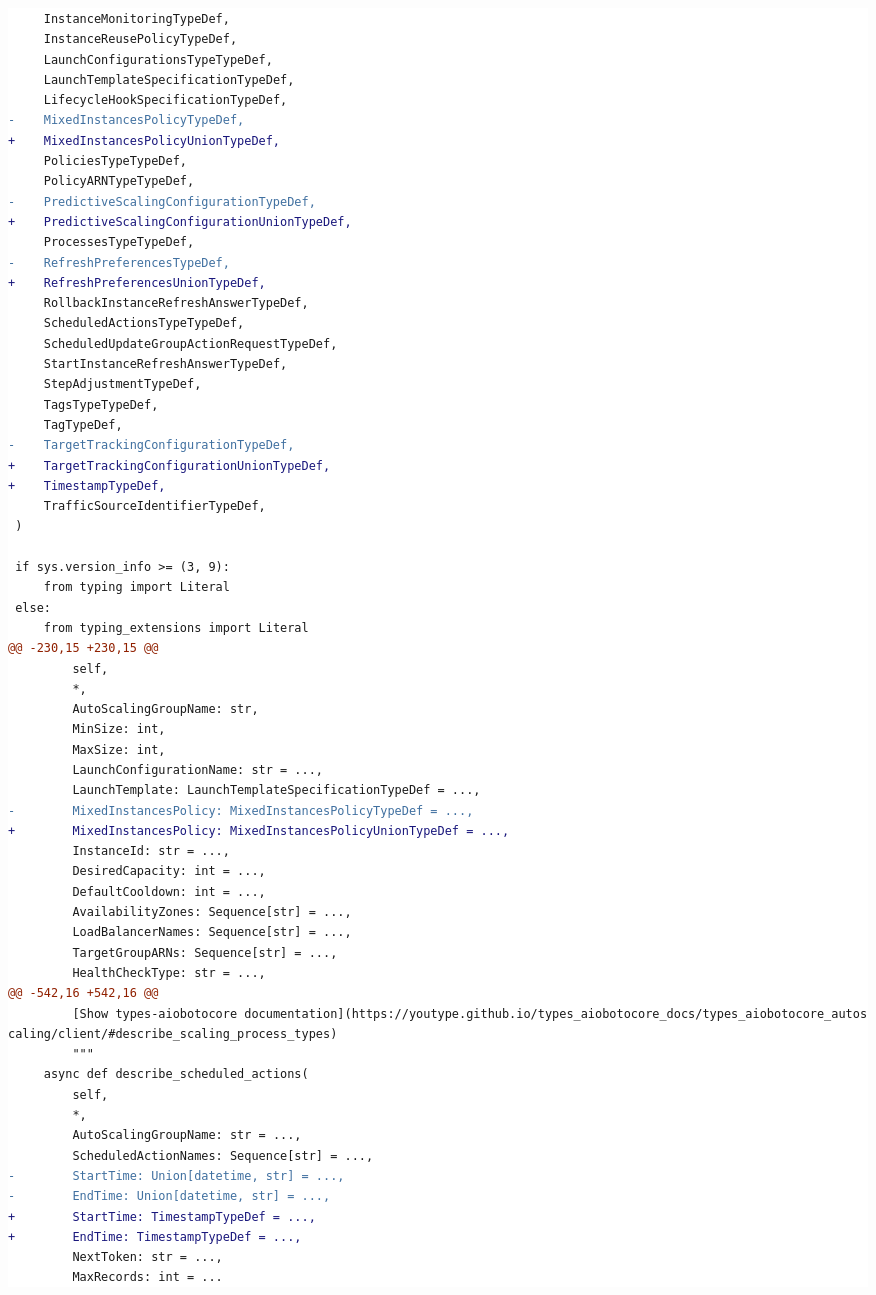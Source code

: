 ```diff
     InstanceMonitoringTypeDef,
     InstanceReusePolicyTypeDef,
     LaunchConfigurationsTypeTypeDef,
     LaunchTemplateSpecificationTypeDef,
     LifecycleHookSpecificationTypeDef,
-    MixedInstancesPolicyTypeDef,
+    MixedInstancesPolicyUnionTypeDef,
     PoliciesTypeTypeDef,
     PolicyARNTypeTypeDef,
-    PredictiveScalingConfigurationTypeDef,
+    PredictiveScalingConfigurationUnionTypeDef,
     ProcessesTypeTypeDef,
-    RefreshPreferencesTypeDef,
+    RefreshPreferencesUnionTypeDef,
     RollbackInstanceRefreshAnswerTypeDef,
     ScheduledActionsTypeTypeDef,
     ScheduledUpdateGroupActionRequestTypeDef,
     StartInstanceRefreshAnswerTypeDef,
     StepAdjustmentTypeDef,
     TagsTypeTypeDef,
     TagTypeDef,
-    TargetTrackingConfigurationTypeDef,
+    TargetTrackingConfigurationUnionTypeDef,
+    TimestampTypeDef,
     TrafficSourceIdentifierTypeDef,
 )
 
 if sys.version_info >= (3, 9):
     from typing import Literal
 else:
     from typing_extensions import Literal
@@ -230,15 +230,15 @@
         self,
         *,
         AutoScalingGroupName: str,
         MinSize: int,
         MaxSize: int,
         LaunchConfigurationName: str = ...,
         LaunchTemplate: LaunchTemplateSpecificationTypeDef = ...,
-        MixedInstancesPolicy: MixedInstancesPolicyTypeDef = ...,
+        MixedInstancesPolicy: MixedInstancesPolicyUnionTypeDef = ...,
         InstanceId: str = ...,
         DesiredCapacity: int = ...,
         DefaultCooldown: int = ...,
         AvailabilityZones: Sequence[str] = ...,
         LoadBalancerNames: Sequence[str] = ...,
         TargetGroupARNs: Sequence[str] = ...,
         HealthCheckType: str = ...,
@@ -542,16 +542,16 @@
         [Show types-aiobotocore documentation](https://youtype.github.io/types_aiobotocore_docs/types_aiobotocore_autoscaling/client/#describe_scaling_process_types)
         """
     async def describe_scheduled_actions(
         self,
         *,
         AutoScalingGroupName: str = ...,
         ScheduledActionNames: Sequence[str] = ...,
-        StartTime: Union[datetime, str] = ...,
-        EndTime: Union[datetime, str] = ...,
+        StartTime: TimestampTypeDef = ...,
+        EndTime: TimestampTypeDef = ...,
         NextToken: str = ...,
         MaxRecords: int = ...
```